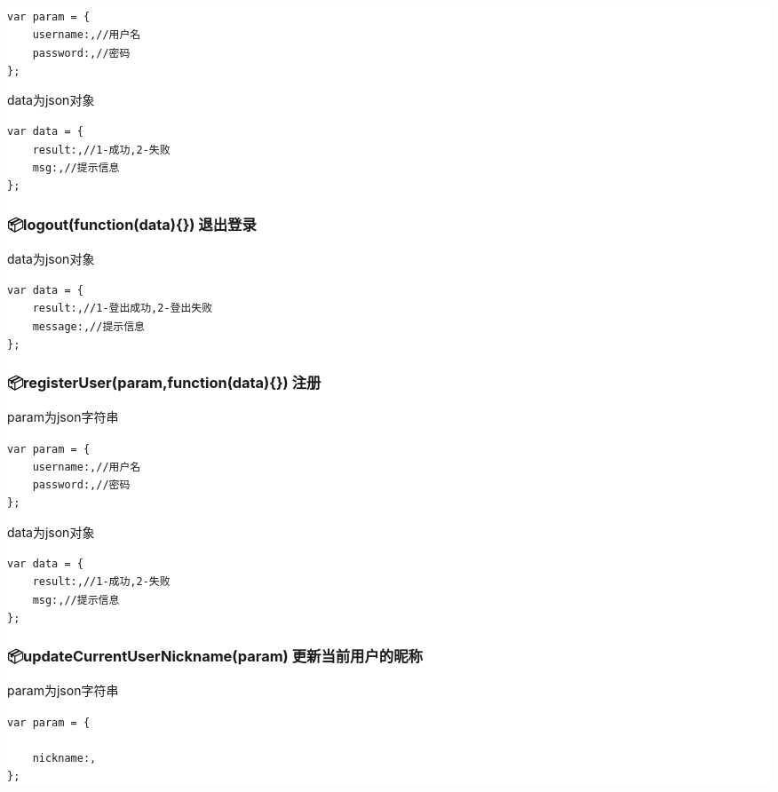 ```
var param = {
	username:,//用户名
	password:,//密码
};

```
data为json对象 

```
var data = {
	result:,//1-成功,2-失败
	msg:,//提示信息
};

```

### 📦logout(function(data){})   退出登录

data为json对象 

```
var data = {
	result:,//1-登出成功,2-登出失败
	message:,//提示信息
};

```

### 📦registerUser(param,function(data){})  注册

param为json字符串

```
var param = {
	username:,//用户名
	password:,//密码
};
```
data为json对象 

```
var data = {
	result:,//1-成功,2-失败
	msg:,//提示信息
};

```


### 📦updateCurrentUserNickname(param)   更新当前用户的昵称

param为json字符串

```
var param = {	
	
	nickname:,
};
```
